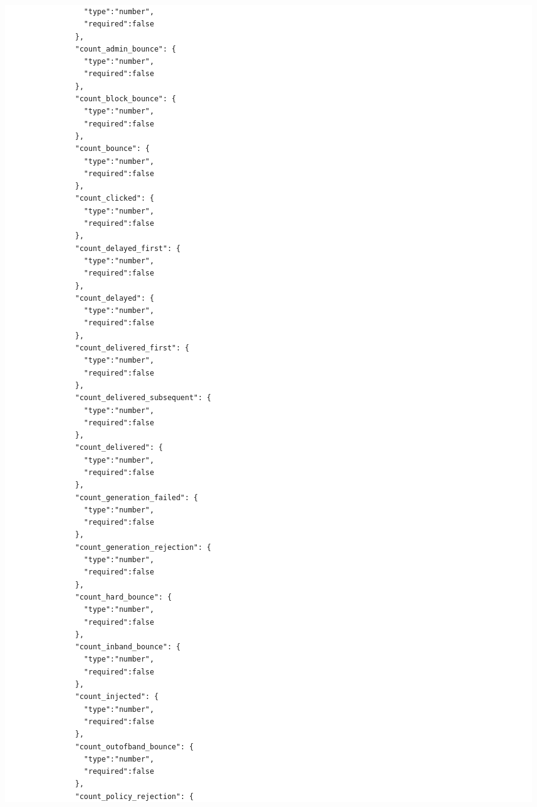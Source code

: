                       "type":"number",
                      "required":false
                    },
                    "count_admin_bounce": {
                      "type":"number",
                      "required":false
                    },
                    "count_block_bounce": {
                      "type":"number",
                      "required":false
                    },
                    "count_bounce": {
                      "type":"number",
                      "required":false
                    },
                    "count_clicked": {
                      "type":"number",
                      "required":false
                    },
                    "count_delayed_first": {
                      "type":"number",
                      "required":false
                    },
                    "count_delayed": {
                      "type":"number",
                      "required":false
                    },
                    "count_delivered_first": {
                      "type":"number",
                      "required":false
                    },
                    "count_delivered_subsequent": {
                      "type":"number",
                      "required":false
                    },
                    "count_delivered": {
                      "type":"number",
                      "required":false
                    },
                    "count_generation_failed": {
                      "type":"number",
                      "required":false
                    },
                    "count_generation_rejection": {
                      "type":"number",
                      "required":false
                    },
                    "count_hard_bounce": {
                      "type":"number",
                      "required":false
                    },
                    "count_inband_bounce": {
                      "type":"number",
                      "required":false
                    },
                    "count_injected": {
                      "type":"number",
                      "required":false
                    },
                    "count_outofband_bounce": {
                      "type":"number",
                      "required":false
                    },
                    "count_policy_rejection": {